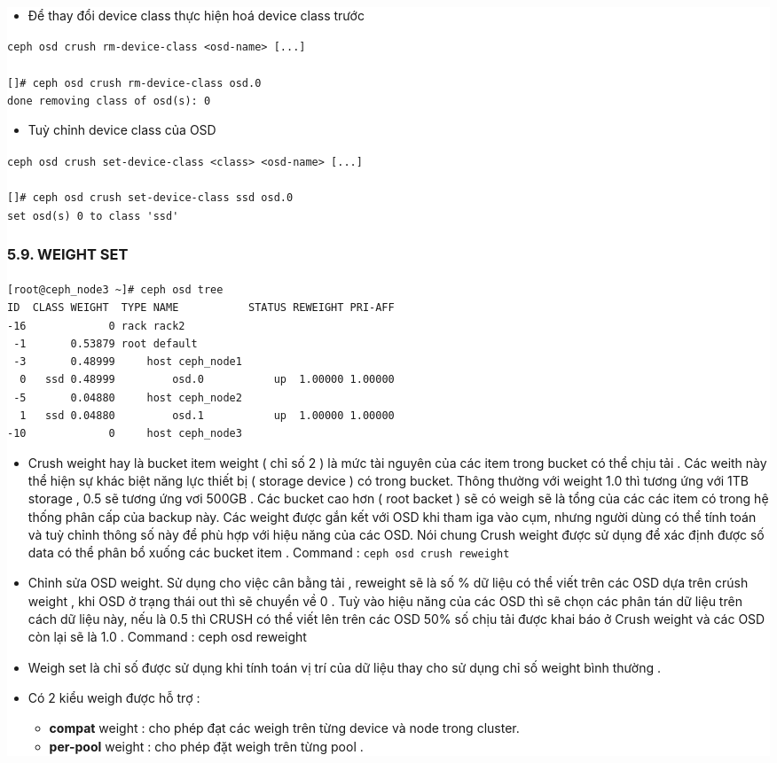 - Để thay đổi device class thực hiện hoá device class trước
```
ceph osd crush rm-device-class <osd-name> [...]

[]# ceph osd crush rm-device-class osd.0
done removing class of osd(s): 0

```
- Tuỳ chỉnh device class  của OSD
```
ceph osd crush set-device-class <class> <osd-name> [...]

[]# ceph osd crush set-device-class ssd osd.0
set osd(s) 0 to class 'ssd'

```

### 5.9. WEIGHT SET

```
[root@ceph_node3 ~]# ceph osd tree
ID  CLASS WEIGHT  TYPE NAME           STATUS REWEIGHT PRI-AFF 
-16             0 rack rack2                                  
 -1       0.53879 root default                                
 -3       0.48999     host ceph_node1                         
  0   ssd 0.48999         osd.0           up  1.00000 1.00000 
 -5       0.04880     host ceph_node2                         
  1   ssd 0.04880         osd.1           up  1.00000 1.00000 
-10             0     host ceph_node3                         

```


- Crush weight hay là bucket item weight ( chỉ số 2 ) là mức tài nguyên của các item trong bucket có thể chịu tải . Các weith này thể hiện sự khác biệt năng lực thiết bị ( storage device ) có trong bucket. Thông thường với weight 1.0 thì tương ứng với 1TB storage , 0.5 sẽ tương ứng vơi 500GB . Các bucket cao hơn ( root backet ) sẽ có weigh sẽ là tổng của các các item có trong hệ thống phân cấp của backup này. Các weight được gắn kết với OSD khi tham iga vào cụm, nhưng người dùng có thể tính toán và  tuỳ chỉnh thông số này để phù hợp với hiệu năng của các OSD. Nói chung Crush weight được sử dụng để xác định được số data có thể phân bổ xuống các bucket item .
Command : `ceph osd crush reweight`


- Chỉnh sửa  OSD weight. Sử dụng cho việc cân bằng tải , reweight sẽ là số % dữ liệu có thể viết trên các OSD dựa trên crúsh weight , khi OSD ở trạng thái out thì sẽ chuyển về 0 . Tuỳ vào hiệu năng của các OSD thì sẽ chọn các phân tán dữ liệu trên cách dữ liệu này, nếu là 0.5 thì CRUSH có thể viết lên trên các OSD 50% số chịu tải được khai báo ở Crush weight và các OSD còn lại sẽ là 1.0 . 
Command : ceph osd reweight 


- Weigh  set là chỉ số được sử dụng khi tính toán vị trí của dữ liệu  thay cho sử dụng chỉ số weight bình thường . 
- Có  2 kiểu weigh được hỗ trợ : 
	- **compat** weight : cho  phép đạt các weigh trên từng device và node trong cluster.
	- **per-pool** weight : cho phép đặt weigh trên từng pool . 
